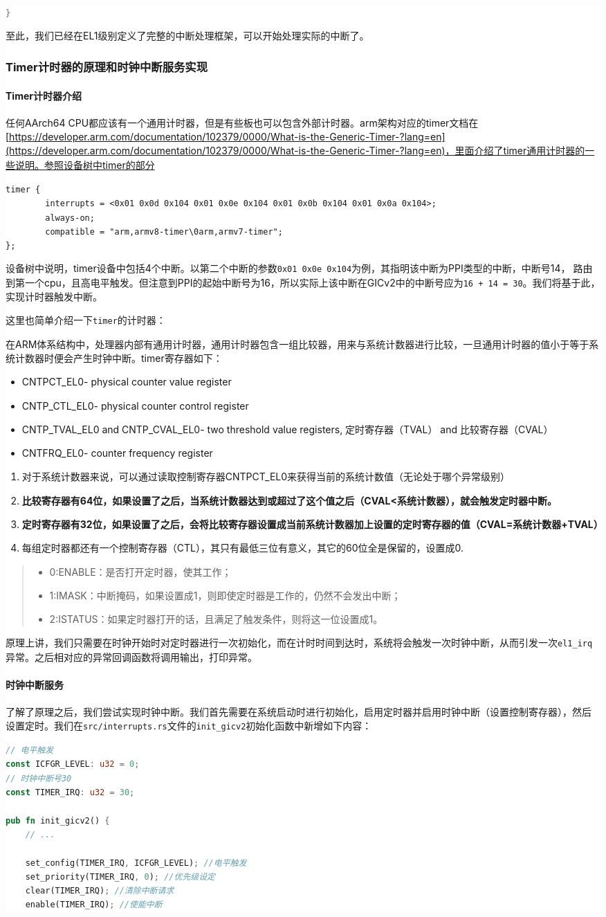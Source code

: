 ```rust
}
```

至此，我们已经在EL1级别定义了完整的中断处理框架，可以开始处理实际的中断了。

### Timer计时器的原理和时钟中断服务实现

#### Timer计时器介绍

任何AArch64 CPU都应该有一个通用计时器，但是有些板也可以包含外部计时器。arm架构对应的timer文档在[https://developer.arm.com/documentation/102379/0000/What-is-the-Generic-Timer-?lang=en](https://developer.arm.com/documentation/102379/0000/What-is-the-Generic-Timer-?lang=en)，里面介绍了timer通用计时器的一些说明。参照设备树中timer的部分

```dts
timer {
        interrupts = <0x01 0x0d 0x104 0x01 0x0e 0x104 0x01 0x0b 0x104 0x01 0x0a 0x104>;
        always-on;
        compatible = "arm,armv8-timer\0arm,armv7-timer";
};
```

设备树中说明，timer设备中包括4个中断。以第二个中断的参数`0x01 0x0e 0x104`为例，其指明该中断为PPI类型的中断，中断号14， 路由到第一个cpu，且高电平触发。但注意到PPI的起始中断号为16，所以实际上该中断在GICv2中的中断号应为`16 + 14 = 30`。我们将基于此，实现计时器触发中断。

这里也简单介绍一下`timer`的计时器：

在ARM体系结构中，处理器内部有通用计时器，通用计时器包含一组比较器，用来与系统计数器进行比较，一旦通用计时器的值小于等于系统计数器时便会产生时钟中断。timer寄存器如下：

* CNTPCT_EL0- physical counter value register

* CNTP_CTL_EL0- physical counter control register

* CNTP_TVAL_EL0 and CNTP_CVAL_EL0- two threshold value registers, 定时寄存器（TVAL） and 比较寄存器（CVAL）

* CNTFRQ_EL0- counter frequency register

1. 对于系统计数器来说，可以通过读取控制寄存器CNTPCT_EL0来获得当前的系统计数值（无论处于哪个异常级别）

2. **比较寄存器有64位，如果设置了之后，当系统计数器达到或超过了这个值之后（CVAL<系统计数器），就会触发定时器中断。**

3. **定时寄存器有32位，如果设置了之后，会将比较寄存器设置成当前系统计数器加上设置的定时寄存器的值（CVAL=系统计数器+TVAL）**

4. 每组定时器都还有一个控制寄存器（CTL），其只有最低三位有意义，其它的60位全是保留的，设置成0.

> * 0:ENABLE：是否打开定时器，使其工作；
>   
> * 1:IMASK：中断掩码，如果设置成1，则即使定时器是工作的，仍然不会发出中断；
>  
> * 2:ISTATUS：如果定时器打开的话，且满足了触发条件，则将这一位设置成1。

原理上讲，我们只需要在时钟开始时对定时器进行一次初始化，而在计时时间到达时，系统将会触发一次时钟中断，从而引发一次`el1_irq`异常。之后相对应的异常回调函数将调用输出，打印异常。

#### 时钟中断服务

了解了原理之后，我们尝试实现时钟中断。我们首先需要在系统启动时进行初始化，启用定时器并启用时钟中断（设置控制寄存器），然后设置定时。我们在`src/interrupts.rs`文件的`init_gicv2`初始化函数中新增如下内容：

```rust
// 电平触发
const ICFGR_LEVEL: u32 = 0;
// 时钟中断号30
const TIMER_IRQ: u32 = 30;

pub fn init_gicv2() {
    // ...

    set_config(TIMER_IRQ, ICFGR_LEVEL); //电平触发
    set_priority(TIMER_IRQ, 0); //优先级设定
    clear(TIMER_IRQ); //清除中断请求
    enable(TIMER_IRQ); //使能中断

```